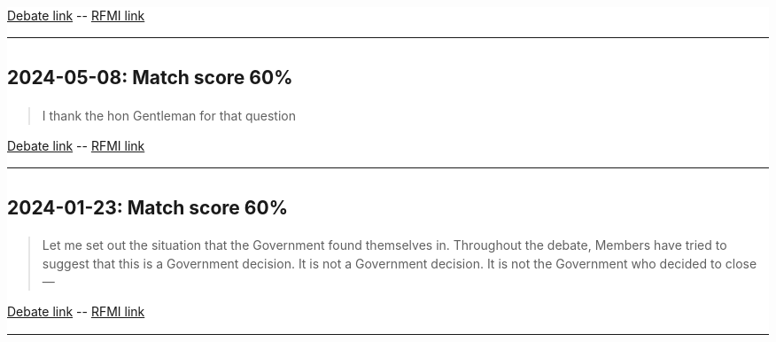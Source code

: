 [Debate link](https://www.theyworkforyou.com/debates/?id=2024-05-08c.563.10)  --  [RFMI link](https://www.theyworkforyou.com/mp/11719/register)


---



## 2024-05-08: Match score 60%

>I thank the hon Gentleman for that question

[Debate link](https://www.theyworkforyou.com/debates/?id=2024-05-08c.556.5)  --  [RFMI link](https://www.theyworkforyou.com/mp/11719/register)


---



## 2024-01-23: Match score 60%

>Let me set out the situation that the Government found themselves in. Throughout the debate, Members have tried to suggest that this is a Government decision. It is not a Government decision. It is not the Government who decided to close—

[Debate link](https://www.theyworkforyou.com/debates/?id=2024-01-23f.264.0)  --  [RFMI link](https://www.theyworkforyou.com/mp/11719/register)


---

